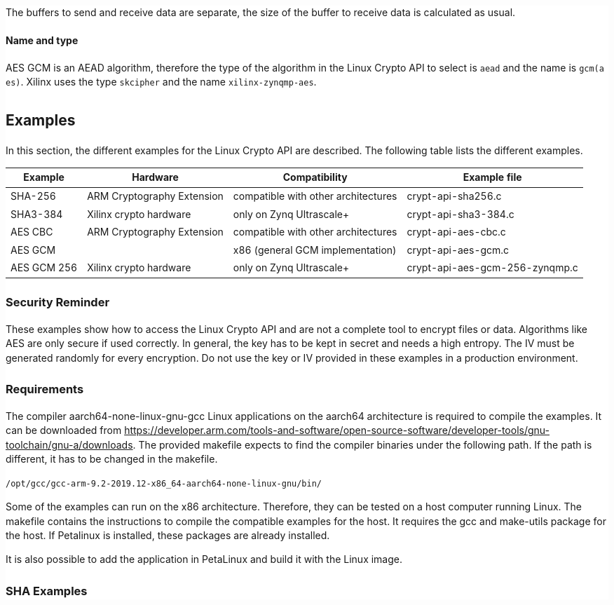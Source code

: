 The buffers to send and receive data are separate, the size of the buffer to receive data is calculated as usual.

#### Name and type

AES GCM is an AEAD algorithm, therefore the type of the algorithm in the Linux Crypto API to select is `aead` and the name is `gcm(aes)`. Xilinx uses the type `skcipher` and the name `xilinx-zynqmp-aes`.


## Examples

In this section, the different examples for the Linux Crypto API are described. The following table lists the different examples.

| Example     | Hardware                   | Compatibility                       | Example file                   |
| ----------- | -------------------------- | ----------------------------------- | ------------------------------ |
| SHA-256     | ARM Cryptography Extension | compatible with other architectures | crypt-api-sha256.c             |
| SHA3-384    | Xilinx crypto hardware     | only on Zynq Ultrascale+            | crypt-api-sha3-384.c           |
| AES CBC     | ARM Cryptography Extension | compatible with other architectures | crypt-api-aes-cbc.c            |
| AES GCM     |                            | x86 (general GCM implementation)    | crypt-api-aes-gcm.c            |
| AES GCM 256 | Xilinx crypto hardware     | only on Zynq Ultrascale+            | crypt-api-aes-gcm-256-zynqmp.c |


### Security Reminder

These examples show how to access the Linux Crypto API and are not a complete tool to encrypt files or data. Algorithms like AES are only secure if used correctly. In general, the key has to be kept in secret and needs a high entropy. The IV must be generated randomly for every encryption. Do not use the key or IV provided in these examples in a production environment.

### Requirements

The compiler aarch64-none-linux-gnu-gcc Linux applications on the aarch64 architecture is required to compile the examples. It can be downloaded from https://developer.arm.com/tools-and-software/open-source-software/developer-tools/gnu-toolchain/gnu-a/downloads. The provided makefile expects to find the compiler binaries under the following path. If the path is different, it has to be changed in the makefile.

```
/opt/gcc/gcc-arm-9.2-2019.12-x86_64-aarch64-none-linux-gnu/bin/
```

Some of the examples can run on the x86 architecture. Therefore, they can be tested on a host computer running Linux. The makefile contains the instructions to compile the compatible examples for the host. It requires the gcc and make-utils package for the host. If Petalinux is installed, these packages are already installed.

It is also possible to add the application in PetaLinux and build it with the Linux image.

### SHA Examples
